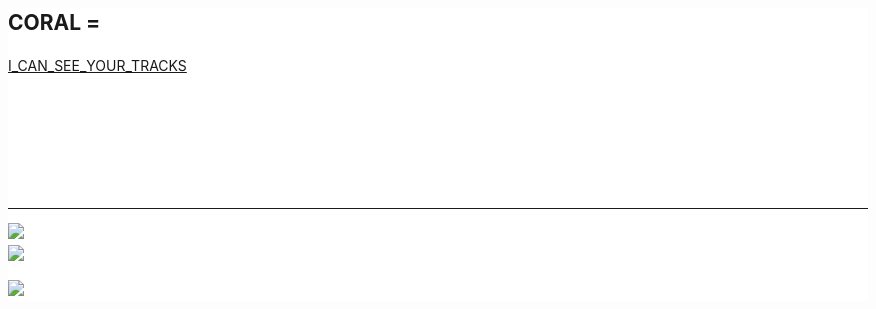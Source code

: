 

## CORAL =
[I_CAN_SEE_YOUR_TRACKS](https://www.youtube.com/watch?v=YVITux76S0U)
<iframe
  width="100%"
  height="300"
  scrolling="no"
  frameborder="no"
  allow="autoplay"
  src="https://w.soundcloud.com/player/?url=https%3A//api.soundcloud.com/tracks/469196346&color=%23cbb5ab&auto_play=false&hide_related=false&show_comments=true&show_user=true&show_reposts=false&show_teaser=true&visual=true"
></iframe>

<h2 style="color:white;" class="neon">
LiGHTSKiNKEiSHA
</h2>

  <video id="my_video_1" class="video-js vjs-default-skin" width="640px" height="267px" controls preload="none" poster='https://www.hotnewhiphop.com/image/740x416/cover/1613944317_f6ed84318a4e0b17c5da0a2999496be2.jpg/b19dee9cd5791475ced166996ba92bd1/1613944317_9c1f11b25b3c6de32f75ae280feac08c.jpg' data-setup='{ "aspectRatio":"640:267", "playbackRates": [1, 1.5, 2] }'>
   <source src="https://raw.githubusercontent.com/ThakaRashard/bubblegumpop/gh-pages/video/FDH_LSK.mp4" type='video/mp4' />
      <source src="https://raw.githubusercontent.com/ThakaRashard/bubblegumpop/gh-pages/video/FDH_LSK.mp4" type='video/mp4' />
    </video>


<p style="color:white;" class="neon">
      I’m offended <br>
      Don’t be offended - Muni_Long
  </p>

<hr>
<imG src="https://raw.githubusercontent.com/ThakaRashard/BUBBLEGUMPOP_MUNA/master/assets/images/iM_THiER_MUSE_JiYST_FOLLOWiNG_ORDERZ.jpg">
<div class="twoPanelSpread">
  <div class="row">
    <div class="panelColumn">
      <div class="leftColumn">
<a href="https://www.youtube.com/watch?v=VcibKnRYMis"><img src="https://i.discogs.com/COv8kUBxww1EM4rM7CSnMNTzaZCh7uZXigy8UQSzrws/rs:fit/g:sm/q:90/h:500/w:500/czM6Ly9kaXNjb2dz/LWRhdGFiYXNlLWlt/YWdlcy9SLTIyNTAy/My0xMzU4ODI2NzQ3/LTI0ODguanBlZw.jpeg" /></a>
        </div>
    </div>
    <div class="panelColumn">
      <div class="rightColumn">

<a href="https://www.youtube.com/watch?v=VcibKnRYMis"><img src="https://i.discogs.com/J_VdMYbfF5PJtmwwLUmWG2MehjS7fygQI9XaS4Zw4E4/rs:fit/g:sm/q:90/h:501/w:590/czM6Ly9kaXNjb2dz/LWRhdGFiYXNlLWlt/YWdlcy9SLTIyNTAy/My0xMzU4ODI2OTQ5/LTk1MzIuanBlZw.jpeg" /></a>
         </div>
    </div>
  </div>
</div>
